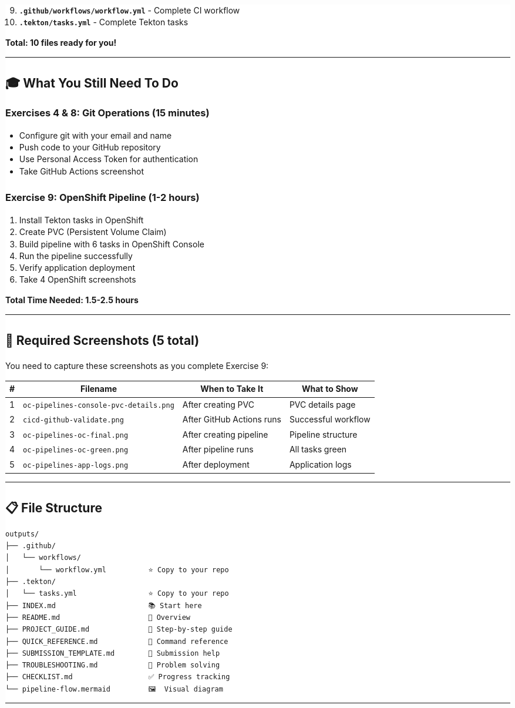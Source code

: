 9. **`.github/workflows/workflow.yml`** - Complete CI workflow
10. **`.tekton/tasks.yml`** - Complete Tekton tasks

**Total: 10 files ready for you!**

---

## 🎓 What You Still Need To Do

### Exercises 4 & 8: Git Operations (15 minutes)
- Configure git with your email and name
- Push code to your GitHub repository
- Use Personal Access Token for authentication
- Take GitHub Actions screenshot

### Exercise 9: OpenShift Pipeline (1-2 hours)
1. Install Tekton tasks in OpenShift
2. Create PVC (Persistent Volume Claim)
3. Build pipeline with 6 tasks in OpenShift Console
4. Run the pipeline successfully
5. Verify application deployment
6. Take 4 OpenShift screenshots

**Total Time Needed: 1.5-2.5 hours**

---

## 📸 Required Screenshots (5 total)

You need to capture these screenshots as you complete Exercise 9:

| # | Filename | When to Take It | What to Show |
|---|----------|-----------------|--------------|
| 1 | `oc-pipelines-console-pvc-details.png` | After creating PVC | PVC details page |
| 2 | `cicd-github-validate.png` | After GitHub Actions runs | Successful workflow |
| 3 | `oc-pipelines-oc-final.png` | After creating pipeline | Pipeline structure |
| 4 | `oc-pipelines-oc-green.png` | After pipeline runs | All tasks green |
| 5 | `oc-pipelines-app-logs.png` | After deployment | Application logs |

---

## 📋 File Structure

```
outputs/
├── .github/
│   └── workflows/
│       └── workflow.yml          ⭐ Copy to your repo
├── .tekton/
│   └── tasks.yml                 ⭐ Copy to your repo
├── INDEX.md                      📚 Start here
├── README.md                     📘 Overview
├── PROJECT_GUIDE.md              📗 Step-by-step guide
├── QUICK_REFERENCE.md            📙 Command reference
├── SUBMISSION_TEMPLATE.md        📕 Submission help
├── TROUBLESHOOTING.md            🔧 Problem solving
├── CHECKLIST.md                  ✅ Progress tracking
└── pipeline-flow.mermaid         🖼️  Visual diagram
```

---